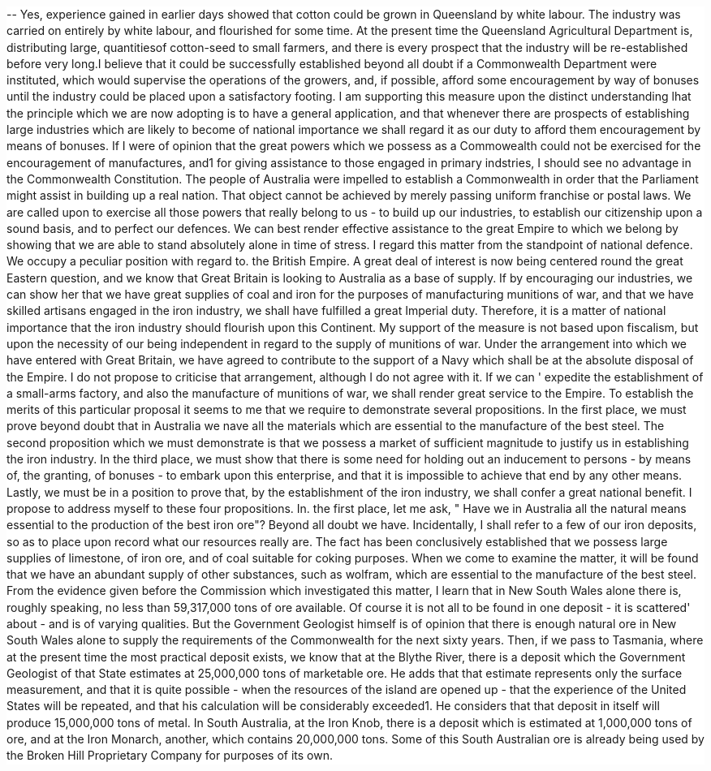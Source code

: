-- Yes, experience gained in earlier days showed that cotton could be grown in Queensland by white labour. The industry was carried on entirely by white labour, and flourished for some time. At the present time the Queensland Agricultural Department is, distributing large, quantitiesof cotton-seed to small farmers, and there is every prospect that the industry will be re-established before very long.I believe that it could be successfully established beyond all doubt if a Commonwealth Department were instituted, which would supervise the operations of the growers, and, if possible, afford some encouragement by way of bonuses until the industry could be placed upon a satisfactory footing. I am supporting this measure upon the distinct understanding lhat the principle which we are now adopting is to have a general application, and that whenever there are prospects of establishing large industries which are likely to become of national importance we shall regard it as our duty to afford them encouragement by means of bonuses. If I were of opinion that the great powers which we possess as a Commowealth could not be exercised for the encouragement of manufactures, and1 for giving assistance to those engaged in primary indstries, I should see no advantage in the Commonwealth Constitution. The people of Australia were impelled to establish a Commonwealth in order that the Parliament might assist in building up a real nation. That object cannot be achieved by merely passing uniform franchise or postal laws. We are called upon to exercise all those powers that really belong to us - to build up our industries, to establish our citizenship upon a sound basis, and to perfect our defences. We can best render effective assistance to the great Empire to which we belong by showing that we are able to stand absolutely alone in time of stress. I regard this matter from the standpoint of national defence. We occupy a peculiar position with regard to. the British Empire. A great deal of interest is now being centered round the great Eastern question, and we know that Great Britain is looking to Australia as a base of supply. If by encouraging our industries, we can show her that we have great supplies of coal and iron for the purposes of manufacturing munitions of war, and that we have skilled artisans engaged in the iron industry, we shall have fulfilled a great Imperial duty. Therefore, it is a matter of national importance that the iron industry should flourish upon this Continent. My support of the measure is not based upon fiscalism, but upon the necessity of our being  independent  in regard to the supply of munitions of war. Under the arrangement into which we have entered with Great Britain, we have agreed to contribute to the support of a Navy which shall be at the absolute disposal of the Empire. I do not propose to criticise that arrangement, although I do not agree with it. If we can ' expedite the establishment of a small-arms factory, and also the manufacture of munitions of war, we shall render great service to the Empire. To establish the merits of this particular proposal it seems to me that we require to demonstrate several propositions. In the first place, we must prove beyond doubt that in Australia we nave all the materials which are essential to the manufacture of the best steel. The second proposition which we must demonstrate is that we possess a market of sufficient magnitude to justify us in establishing the iron industry. In the third place, we must show that there is some need for holding out an inducement to persons - by means of, the granting, of bonuses - to embark upon this enterprise, and that it is impossible to achieve that end by any other means. Lastly, we must be in a position to prove that, by the establishment of the iron industry, we shall confer a great national benefit. I propose to address myself to these four propositions. In. the first place, let me ask, " Have we in Australia all the natural means essential to the production of the best iron ore"? Beyond all doubt we have. Incidentally, I shall refer to a few of our iron deposits, so as to place upon record what our resources really are. The fact has been conclusively established that we possess large supplies of limestone, of iron ore, and of coal suitable for coking purposes. When we come to examine the matter, it will be found that we have an abundant supply of other  substances, such as wolfram, which are essential to the manufacture of the best steel. From the evidence given before the Commission which investigated this matter, I learn that in New South Wales alone there is, roughly speaking, no less than 59,317,000 tons of ore available. Of course it is not all to be found in one deposit - it is scattered' about - and is of varying qualities. But the Government Geologist himself is of opinion that there is enough natural ore in New South Wales alone to supply the requirements of the Commonwealth for the next sixty years. Then, if we pass to Tasmania, where at the present time the most practical deposit exists, we know that at the Blythe River, there is a deposit which the Government Geologist of that State estimates at 25,000,000 tons of marketable ore. He adds that that estimate represents only the surface measurement, and that it is quite possible - when the resources of the island are opened up - that the experience of the United States will be repeated, and that his calculation will be considerably exceeded1. He considers that that deposit in itself will produce 15,000,000 tons of metal. In South Australia, at the Iron Knob, there is a deposit which is estimated at 1,000,000 tons of ore, and at the Iron Monarch, another, which contains 20,000,000 tons. Some of this South Australian ore is already being used by the Broken Hill Proprietary Company for purposes of its own. 
